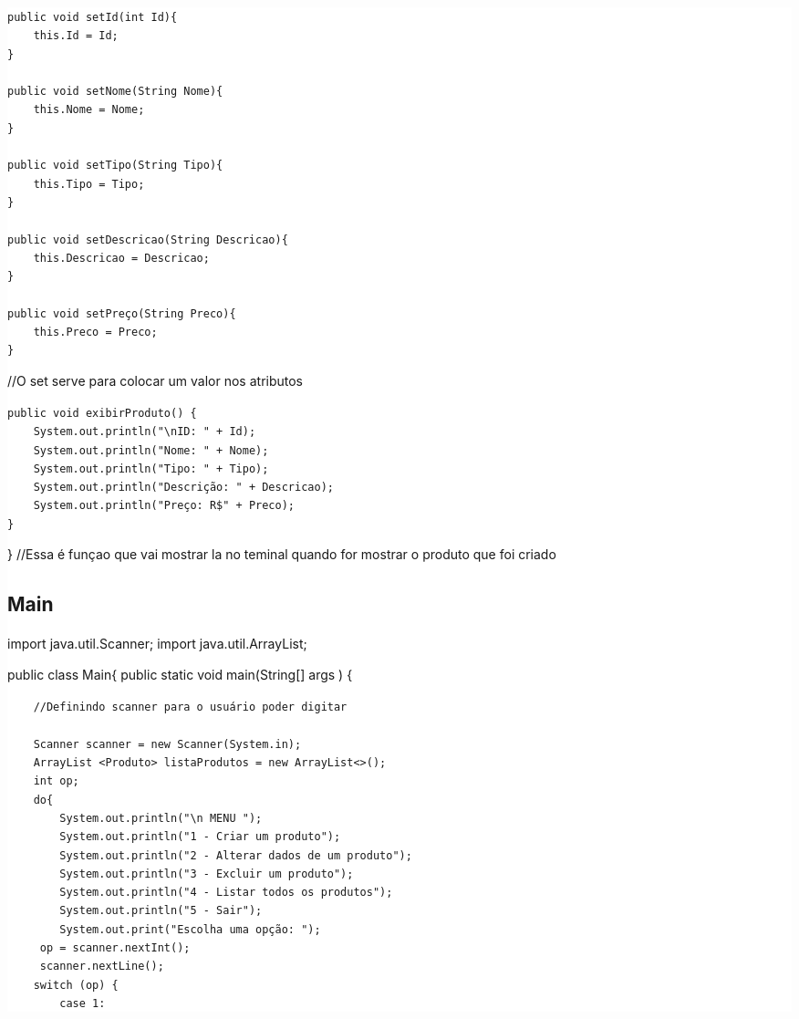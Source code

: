     public void setId(int Id){
        this.Id = Id;
    }

    public void setNome(String Nome){
        this.Nome = Nome;
    }

    public void setTipo(String Tipo){
        this.Tipo = Tipo;
    }

    public void setDescricao(String Descricao){
        this.Descricao = Descricao;
    }

    public void setPreço(String Preco){
        this.Preco = Preco;
    }
  //O set serve para colocar um valor nos atributos
    
    public void exibirProduto() { 
        System.out.println("\nID: " + Id);
        System.out.println("Nome: " + Nome);
        System.out.println("Tipo: " + Tipo);
        System.out.println("Descrição: " + Descricao);
        System.out.println("Preço: R$" + Preco);
    }
}
//Essa é funçao que vai mostrar la no teminal quando for mostrar o produto que foi criado

## Main

import java.util.Scanner;
import java.util.ArrayList;

public class Main{
    public static void main(String[] args ) {
        
        //Definindo scanner para o usuário poder digitar
        
        Scanner scanner = new Scanner(System.in);
        ArrayList <Produto> listaProdutos = new ArrayList<>();
        int op;
        do{
            System.out.println("\n MENU ");
            System.out.println("1 - Criar um produto");
            System.out.println("2 - Alterar dados de um produto");
            System.out.println("3 - Excluir um produto");
            System.out.println("4 - Listar todos os produtos");
            System.out.println("5 - Sair");
            System.out.print("Escolha uma opção: ");
         op = scanner.nextInt();
         scanner.nextLine();
        switch (op) {
            case 1:
         